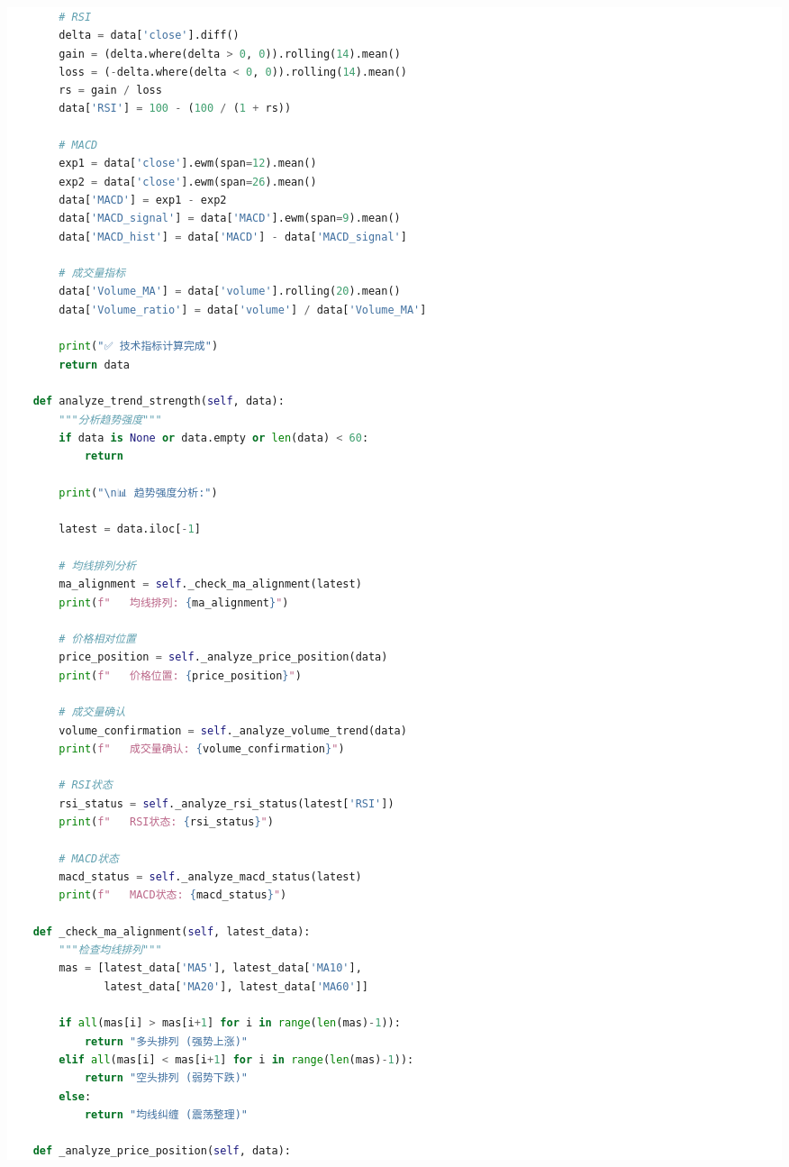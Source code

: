 ```python
        # RSI
        delta = data['close'].diff()
        gain = (delta.where(delta > 0, 0)).rolling(14).mean()
        loss = (-delta.where(delta < 0, 0)).rolling(14).mean()
        rs = gain / loss
        data['RSI'] = 100 - (100 / (1 + rs))
        
        # MACD
        exp1 = data['close'].ewm(span=12).mean()
        exp2 = data['close'].ewm(span=26).mean()
        data['MACD'] = exp1 - exp2
        data['MACD_signal'] = data['MACD'].ewm(span=9).mean()
        data['MACD_hist'] = data['MACD'] - data['MACD_signal']
        
        # 成交量指标
        data['Volume_MA'] = data['volume'].rolling(20).mean()
        data['Volume_ratio'] = data['volume'] / data['Volume_MA']
        
        print("✅ 技术指标计算完成")
        return data
    
    def analyze_trend_strength(self, data):
        """分析趋势强度"""
        if data is None or data.empty or len(data) < 60:
            return
        
        print("\n📊 趋势强度分析:")
        
        latest = data.iloc[-1]
        
        # 均线排列分析
        ma_alignment = self._check_ma_alignment(latest)
        print(f"   均线排列: {ma_alignment}")
        
        # 价格相对位置
        price_position = self._analyze_price_position(data)
        print(f"   价格位置: {price_position}")
        
        # 成交量确认
        volume_confirmation = self._analyze_volume_trend(data)
        print(f"   成交量确认: {volume_confirmation}")
        
        # RSI状态
        rsi_status = self._analyze_rsi_status(latest['RSI'])
        print(f"   RSI状态: {rsi_status}")
        
        # MACD状态
        macd_status = self._analyze_macd_status(latest)
        print(f"   MACD状态: {macd_status}")
    
    def _check_ma_alignment(self, latest_data):
        """检查均线排列"""
        mas = [latest_data['MA5'], latest_data['MA10'], 
               latest_data['MA20'], latest_data['MA60']]
        
        if all(mas[i] > mas[i+1] for i in range(len(mas)-1)):
            return "多头排列 (强势上涨)"
        elif all(mas[i] < mas[i+1] for i in range(len(mas)-1)):
            return "空头排列 (弱势下跌)"
        else:
            return "均线纠缠 (震荡整理)"
    
    def _analyze_price_position(self, data):
```
